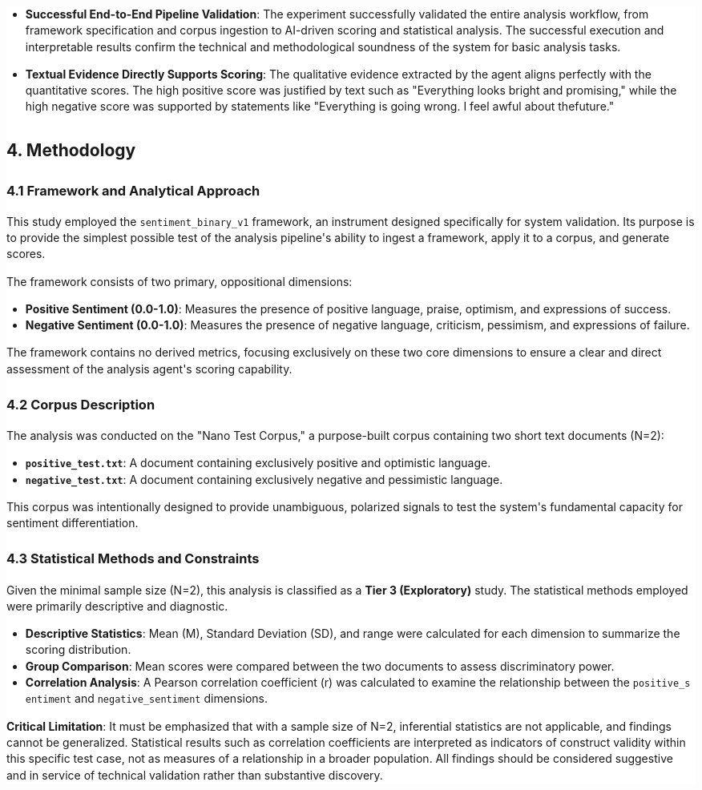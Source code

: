 - **Successful End-to-End Pipeline Validation**: The experiment successfully validated the entire analysis workflow, from framework specification and corpus ingestion to AI-driven scoring and statistical analysis. The successful execution and interpretable results confirm the technical and methodological soundness of the system for basic analysis tasks.

- **Textual Evidence Directly Supports Scoring**: The qualitative evidence extracted by the agent aligns perfectly with the quantitative scores. The high positive score was justified by text such as "Everything looks bright and promising," while the high negative score was supported by statements like "Everything is going wrong. I feel awful about thefuture."

## 4. Methodology

### 4.1 Framework and Analytical Approach

This study employed the `sentiment_binary_v1` framework, an instrument designed specifically for system validation. Its purpose is to provide the simplest possible test of the analysis pipeline's ability to ingest a framework, apply it to a corpus, and generate scores.

The framework consists of two primary, oppositional dimensions:
- **Positive Sentiment (0.0-1.0)**: Measures the presence of positive language, praise, optimism, and expressions of success.
- **Negative Sentiment (0.0-1.0)**: Measures the presence of negative language, criticism, pessimism, and expressions of failure.

The framework contains no derived metrics, focusing exclusively on these two core dimensions to ensure a clear and direct assessment of the analysis agent's scoring capability.

### 4.2 Corpus Description

The analysis was conducted on the "Nano Test Corpus," a purpose-built corpus containing two short text documents (N=2):
- **`positive_test.txt`**: A document containing exclusively positive and optimistic language.
- **`negative_test.txt`**: A document containing exclusively negative and pessimistic language.

This corpus was intentionally designed to provide unambiguous, polarized signals to test the system's fundamental capacity for sentiment differentiation.

### 4.3 Statistical Methods and Constraints

Given the minimal sample size (N=2), this analysis is classified as a **Tier 3 (Exploratory)** study. The statistical methods employed were primarily descriptive and diagnostic.
- **Descriptive Statistics**: Mean (M), Standard Deviation (SD), and range were calculated for each dimension to summarize the scoring distribution.
- **Group Comparison**: Mean scores were compared between the two documents to assess discriminatory power.
- **Correlation Analysis**: A Pearson correlation coefficient (r) was calculated to examine the relationship between the `positive_sentiment` and `negative_sentiment` dimensions.

**Critical Limitation**: It must be emphasized that with a sample size of N=2, inferential statistics are not applicable, and findings cannot be generalized. Statistical results such as correlation coefficients are interpreted as indicators of construct validity within this specific test case, not as measures of a relationship in a broader population. All findings should be considered suggestive and in service of technical validation rather than substantive discovery.
